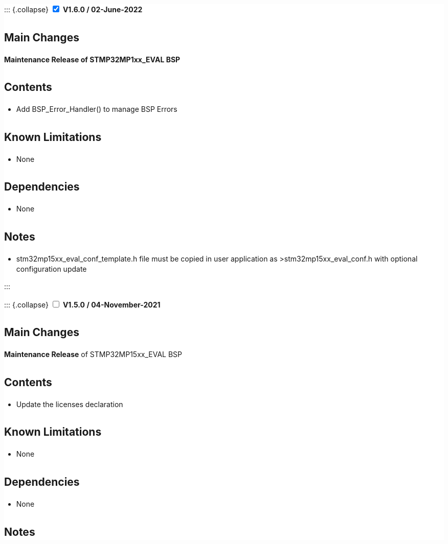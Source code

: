 ::: {.collapse}
<input type="checkbox" id="collapse-section0" checked aria-hidden="true">
<label for="collapse-section0" aria-hidden="true">__V1.6.0 / 02-June-2022__</label>
<div>			

## Main Changes

**Maintenance Release of STMP32MP1xx_EVAL BSP**

## Contents

- Add BSP_Error_Handler() to manage BSP Errors

## Known Limitations

- None

## Dependencies

- None

## Notes

- stm32mp15xx_eval_conf_template.h file must be copied in user application as >stm32mp15xx_eval_conf.h with optional configuration update

</div>
:::

::: {.collapse}
<input type="checkbox" id="collapse-section6" aria-hidden="true">
<label for="collapse-section6" aria-hidden="true">__V1.5.0 / 04-November-2021__</label>
<div>			

## Main Changes

**Maintenance Release** of STMP32MP15xx_EVAL BSP

## Contents

- Update the licenses declaration

## Known Limitations

- None

## Dependencies

- None

## Notes
